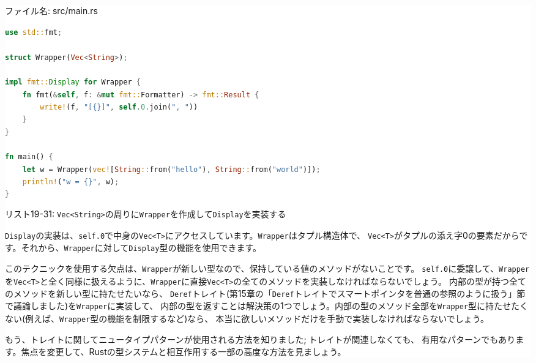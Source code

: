 

<span class="filename">ファイル名: src/main.rs</span>

```rust
use std::fmt;

struct Wrapper(Vec<String>);

impl fmt::Display for Wrapper {
    fn fmt(&self, f: &mut fmt::Formatter) -> fmt::Result {
        write!(f, "[{}]", self.0.join(", "))
    }
}

fn main() {
    let w = Wrapper(vec![String::from("hello"), String::from("world")]);
    println!("w = {}", w);
}
```



<span class="caption">リスト19-31: `Vec<String>`の周りに`Wrapper`を作成して`Display`を実装する</span>



`Display`の実装は、`self.0`で中身の`Vec<T>`にアクセスしています。`Wrapper`はタプル構造体で、
`Vec<T>`がタプルの添え字0の要素だからです。それから、`Wrapper`に対して`Display`型の機能を使用できます。



このテクニックを使用する欠点は、`Wrapper`が新しい型なので、保持している値のメソッドがないことです。
`self.0`に委譲して、`Wrapper`を`Vec<T>`と全く同様に扱えるように、`Wrapper`に直接`Vec<T>`の全てのメソッドを実装しなければならないでしょう。
内部の型が持つ全てのメソッドを新しい型に持たせたいなら、
`Deref`トレイト(第15章の「`Deref`トレイトでスマートポインタを普通の参照のように扱う」節で議論しました)を`Wrapper`に実装して、
内部の型を返すことは解決策の1つでしょう。内部の型のメソッド全部を`Wrapper`型に持たせたくない(例えば、`Wrapper`型の機能を制限するなど)なら、
本当に欲しいメソッドだけを手動で実装しなければならないでしょう。



もう、トレイトに関してニュータイプパターンが使用される方法を知りました; トレイトが関連しなくても、
有用なパターンでもあります。焦点を変更して、Rustの型システムと相互作用する一部の高度な方法を見ましょう。
